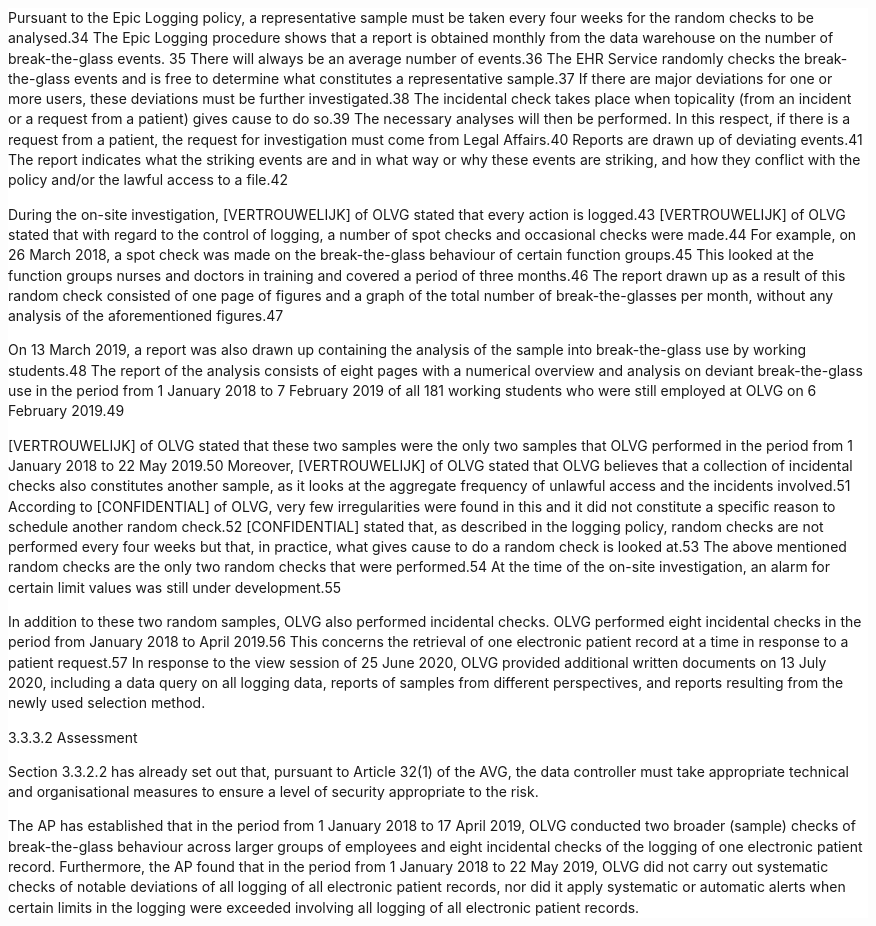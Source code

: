 Pursuant to the Epic Logging policy, a representative sample must be taken every four weeks for the random checks to be analysed.34 The Epic Logging procedure shows that a report is obtained monthly from the data warehouse on the number of break-the-glass events. 35 There will always be an average number of events.36 The EHR Service randomly checks the break-the-glass events and is free to determine what constitutes a representative sample.37 If there are major deviations for one or more users, these deviations must be further investigated.38 The incidental check takes place when topicality (from an incident or a request from a patient) gives cause to do so.39 The necessary analyses will then be performed. In this respect, if there is a request from a patient, the request for investigation must come from Legal Affairs.40 Reports are drawn up of deviating events.41 The report indicates what the striking events are and in what way or why these events are striking, and how they conflict with the policy and/or the lawful access to a file.42

During the on-site investigation, \[VERTROUWELIJK\] of OLVG stated that every action is logged.43 \[VERTROUWELIJK\] of OLVG stated that with regard to the control of logging, a number of spot checks and occasional checks were made.44 For example, on 26 March 2018, a spot check was made on the break-the-glass behaviour of certain function groups.45 This looked at the function groups nurses and doctors in training and covered a period of three months.46 The report drawn up as a result of this random check consisted of one page of figures and a graph of the total number of break-the-glasses per month, without any analysis of the aforementioned figures.47

On 13 March 2019, a report was also drawn up containing the analysis of the sample into break-the-glass use by working students.48 The report of the analysis consists of eight pages with a numerical overview and analysis on deviant break-the-glass use in the period from 1 January 2018 to 7 February 2019 of all 181 working students who were still employed at OLVG on 6 February 2019.49 

\[VERTROUWELIJK\] of OLVG stated that these two samples were the only two samples that OLVG performed in the period from 1 January 2018 to 22 May 2019.50 Moreover, \[VERTROUWELIJK\] of OLVG stated that OLVG believes that a collection of incidental checks also constitutes another sample, as it looks at the aggregate frequency of unlawful access and the incidents involved.51 According to \[CONFIDENTIAL\] of OLVG, very few irregularities were found in this and it did not constitute a specific reason to schedule another random check.52 \[CONFIDENTIAL\] stated that, as described in the logging policy, random checks are not performed every four weeks but that, in practice, what gives cause to do a random check is looked at.53 The above mentioned random checks are the only two random checks that were performed.54 At the time of the on-site investigation, an alarm for certain limit values was still under development.55

In addition to these two random samples, OLVG also performed incidental checks. OLVG performed eight incidental checks in the period from January 2018 to April 2019.56 This concerns the retrieval of one electronic patient record at a time in response to a patient request.57 In response to the view session of 25 June 2020, OLVG provided additional written documents on 13 July 2020, including a data query on all logging data, reports of samples from different perspectives, and reports resulting from the newly used selection method.

3.3.3.2 Assessment

Section 3.3.2.2 has already set out that, pursuant to Article 32(1) of the AVG, the data controller must take appropriate technical and organisational measures to ensure a level of security appropriate to the risk.

The AP has established that in the period from 1 January 2018 to 17 April 2019, OLVG conducted two broader (sample) checks of break-the-glass behaviour across larger groups of employees and eight incidental checks of the logging of one electronic patient record. Furthermore, the AP found that in the period from 1 January 2018 to 22 May 2019, OLVG did not carry out systematic checks of notable deviations of all logging of all electronic patient records, nor did it apply systematic or automatic alerts when certain limits in the logging were exceeded involving all logging of all electronic patient records.
